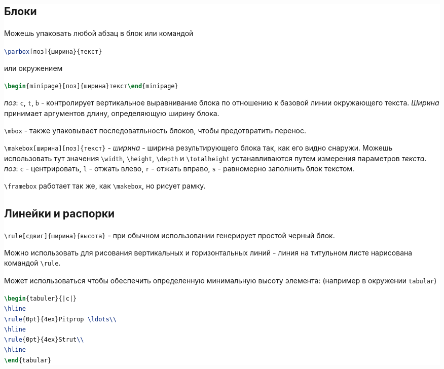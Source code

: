 

## Блоки 
Можешь упаковать любой абзац в блок или командой
```latex
\parbox[поз]{ширина}{текст}
```
или окружением
```latex
\begin{minipage}[поз]{ширина}текст\end{minipage}
```
_поз_: `c`, `t`, `b` - контролирует вертикальное выравнивание блока по
отношению к базовой линии окружающего текста. _Ширина_ принимает
аргументов длину, определяющую ширину блока.  

`\mbox` - также упаковывает последоватльность блоков, чтобы
предотвратить перенос.  

`\makebox[ширина][поз]{текст}` - _ширина_ - ширина результирующего блока
так, как его видно снаружи. Можешь использовать тут значения `\width`,
`\height`, `\depth` и `\totalheight` устанавливаются путем измерения
параметров _текста_. _поз_: `c` - центрировать, `l` - отжать влево,
`r` - отжать вправо, `s` - равномерно заполнить блок текстом.  

`\framebox` работает так же, как `\makebox`, но рисует рамку.  



## Линейки и распорки 
`\rule[сдвиг]{ширина}{высота}` - при обычном использовании генерирует
простой черный блок.  

Можно использовать для рисования вертикальных и горизонтальных линий -
линия на титульном листе нарисована командой `\rule`.  

Может использоваться чтобы обеспечить определенную минимальную высоту
элемента: (например в окружении `tabular`)
```latex
\begin{tabuler}{|c|}
\hline
\rule{0pt}{4ex}Pitprop \ldots\\
\hline
\rule{0pt}{4ex}Strut\\
\hline
\end{tabular}
```




